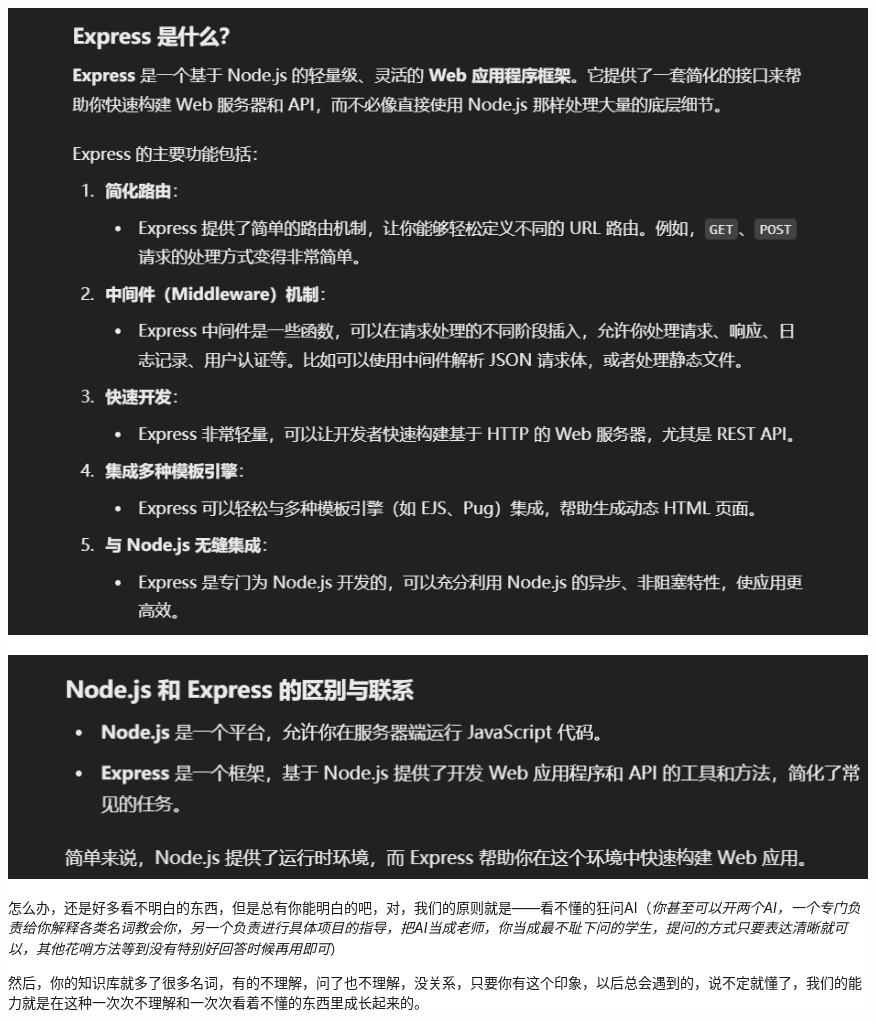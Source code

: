 ![image-20241019160956804](./爱与魔法//image-20241019160956804.png)

![image-20241019161007383](./爱与魔法//image-20241019161007383.png)

怎么办，还是好多看不明白的东西，但是总有你能明白的吧，对，我们的原则就是——看不懂的狂问AI（*你甚至可以开两个AI，一个专门负责给你解释各类名词教会你，另一个负责进行具体项目的指导，把AI当成老师，你当成最不耻下问的学生，提问的方式只要表达清晰就可以，其他花哨方法等到没有特别好回答时候再用即可*）

然后，你的知识库就多了很多名词，有的不理解，问了也不理解，没关系，只要你有这个印象，以后总会遇到的，说不定就懂了，我们的能力就是在这种一次次不理解和一次次看着不懂的东西里成长起来的。

